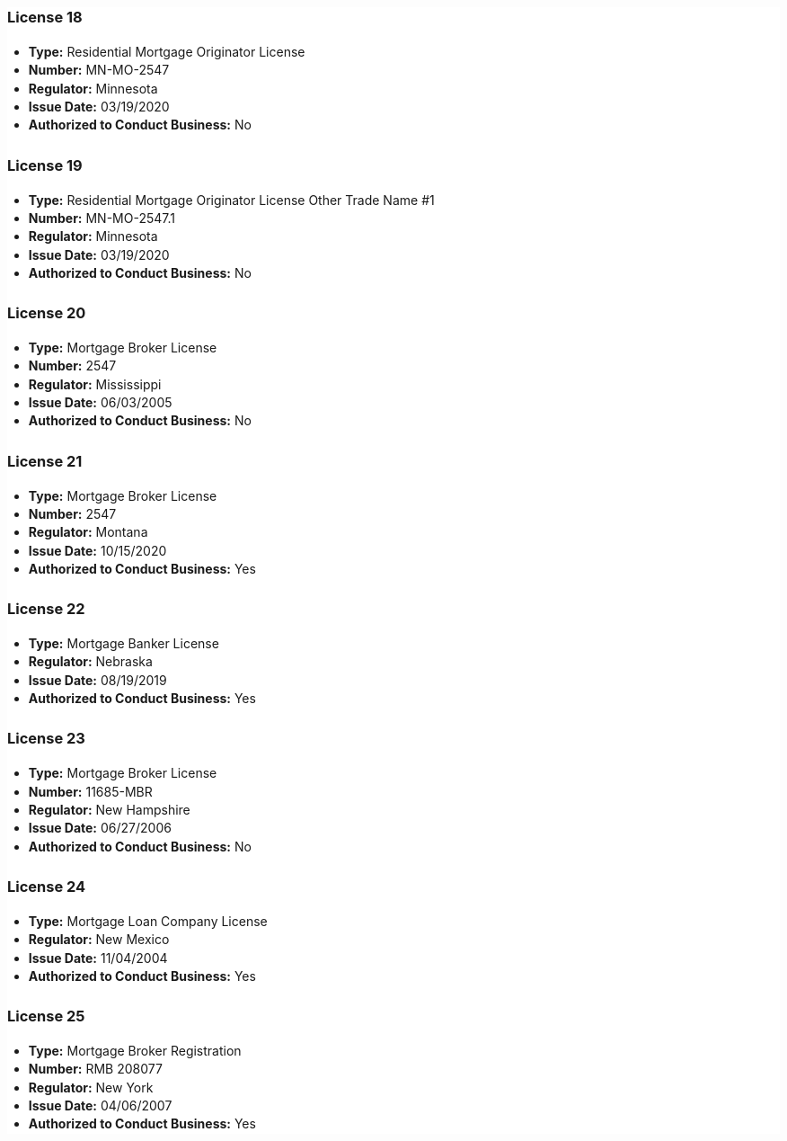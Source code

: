 ### License 18
- **Type:** Residential Mortgage Originator License
- **Number:** MN-MO-2547
- **Regulator:** Minnesota
- **Issue Date:** 03/19/2020
- **Authorized to Conduct Business:** No

### License 19
- **Type:** Residential Mortgage Originator License Other Trade Name #1
- **Number:** MN-MO-2547.1
- **Regulator:** Minnesota
- **Issue Date:** 03/19/2020
- **Authorized to Conduct Business:** No

### License 20
- **Type:** Mortgage Broker License
- **Number:** 2547
- **Regulator:** Mississippi
- **Issue Date:** 06/03/2005
- **Authorized to Conduct Business:** No

### License 21
- **Type:** Mortgage Broker License
- **Number:** 2547
- **Regulator:** Montana
- **Issue Date:** 10/15/2020
- **Authorized to Conduct Business:** Yes

### License 22
- **Type:** Mortgage Banker License
- **Regulator:** Nebraska
- **Issue Date:** 08/19/2019
- **Authorized to Conduct Business:** Yes

### License 23
- **Type:** Mortgage Broker License
- **Number:** 11685-MBR
- **Regulator:** New Hampshire
- **Issue Date:** 06/27/2006
- **Authorized to Conduct Business:** No

### License 24
- **Type:** Mortgage Loan Company License
- **Regulator:** New Mexico
- **Issue Date:** 11/04/2004
- **Authorized to Conduct Business:** Yes

### License 25
- **Type:** Mortgage Broker Registration
- **Number:** RMB 208077
- **Regulator:** New York
- **Issue Date:** 04/06/2007
- **Authorized to Conduct Business:** Yes
